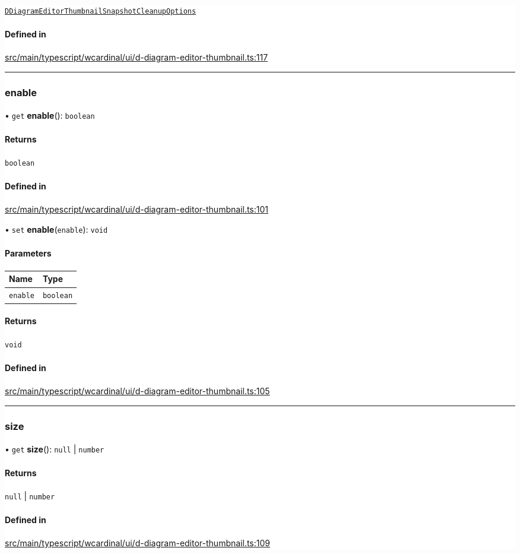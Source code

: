 [`DDiagramEditorThumbnailSnapshotCleanupOptions`](../interfaces/DDiagramEditorThumbnailSnapshotCleanupOptions.md)

#### Defined in

[src/main/typescript/wcardinal/ui/d-diagram-editor-thumbnail.ts:117](https://github.com/winter-cardinal/winter-cardinal-ui/blob/v0.407.0/src/main/typescript/wcardinal/ui/d-diagram-editor-thumbnail.ts#L117)

___

### enable

• `get` **enable**(): `boolean`

#### Returns

`boolean`

#### Defined in

[src/main/typescript/wcardinal/ui/d-diagram-editor-thumbnail.ts:101](https://github.com/winter-cardinal/winter-cardinal-ui/blob/v0.407.0/src/main/typescript/wcardinal/ui/d-diagram-editor-thumbnail.ts#L101)

• `set` **enable**(`enable`): `void`

#### Parameters

| Name | Type |
| :------ | :------ |
| `enable` | `boolean` |

#### Returns

`void`

#### Defined in

[src/main/typescript/wcardinal/ui/d-diagram-editor-thumbnail.ts:105](https://github.com/winter-cardinal/winter-cardinal-ui/blob/v0.407.0/src/main/typescript/wcardinal/ui/d-diagram-editor-thumbnail.ts#L105)

___

### size

• `get` **size**(): ``null`` \| `number`

#### Returns

``null`` \| `number`

#### Defined in

[src/main/typescript/wcardinal/ui/d-diagram-editor-thumbnail.ts:109](https://github.com/winter-cardinal/winter-cardinal-ui/blob/v0.407.0/src/main/typescript/wcardinal/ui/d-diagram-editor-thumbnail.ts#L109)
